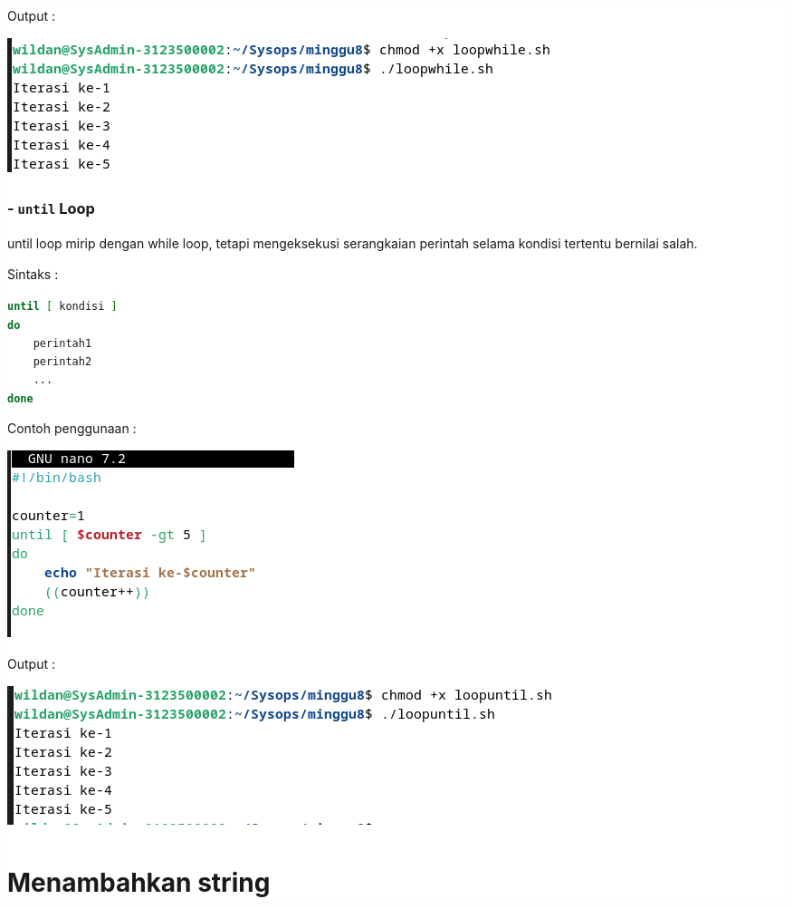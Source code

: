 Output : 

![App Screenshot](img/loop/loopwhile_output.png)

### -  `until` Loop
until loop mirip dengan while loop, tetapi mengeksekusi serangkaian perintah selama kondisi tertentu bernilai salah.

Sintaks : 
```bash
until [ kondisi ]
do
    perintah1
    perintah2
    ...
done
```
Contoh penggunaan : 

![App Screenshot](img/loop/loopuntil_code.png)

Output :

![App Screenshot](img/loop/loopuntil_output.png)


# Menambahkan string
